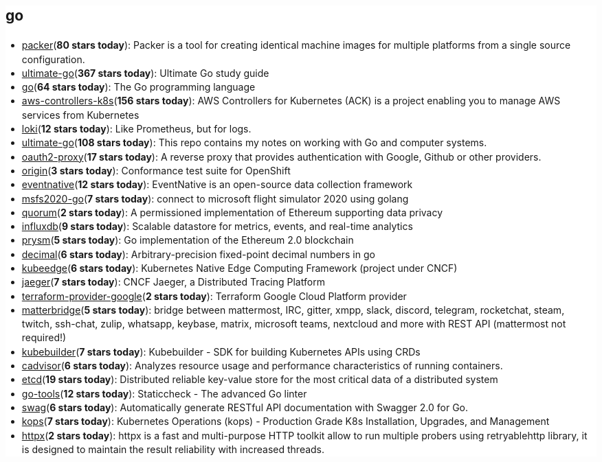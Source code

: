 ## go
+ [packer](https://github.com/hashicorp/packer)(**80 stars today**): Packer is a tool for creating identical machine images for multiple platforms from a single source configuration.
+ [ultimate-go](https://github.com/hoanhan101/ultimate-go)(**367 stars today**): Ultimate Go study guide
+ [go](https://github.com/golang/go)(**64 stars today**): The Go programming language
+ [aws-controllers-k8s](https://github.com/aws/aws-controllers-k8s)(**156 stars today**): AWS Controllers for Kubernetes (ACK) is a project enabling you to manage AWS services from Kubernetes
+ [loki](https://github.com/grafana/loki)(**12 stars today**): Like Prometheus, but for logs.
+ [ultimate-go](https://github.com/betty200744/ultimate-go)(**108 stars today**): This repo contains my notes on working with Go and computer systems.
+ [oauth2-proxy](https://github.com/oauth2-proxy/oauth2-proxy)(**17 stars today**): A reverse proxy that provides authentication with Google, Github or other providers.
+ [origin](https://github.com/openshift/origin)(**3 stars today**): Conformance test suite for OpenShift
+ [eventnative](https://github.com/ksensehq/eventnative)(**12 stars today**): EventNative is an open-source data collection framework
+ [msfs2020-go](https://github.com/lian/msfs2020-go)(**7 stars today**): connect to microsoft flight simulator 2020 using golang
+ [quorum](https://github.com/ConsenSys/quorum)(**2 stars today**): A permissioned implementation of Ethereum supporting data privacy
+ [influxdb](https://github.com/influxdata/influxdb)(**9 stars today**): Scalable datastore for metrics, events, and real-time analytics
+ [prysm](https://github.com/prysmaticlabs/prysm)(**5 stars today**): Go implementation of the Ethereum 2.0 blockchain
+ [decimal](https://github.com/shopspring/decimal)(**6 stars today**): Arbitrary-precision fixed-point decimal numbers in go
+ [kubeedge](https://github.com/kubeedge/kubeedge)(**6 stars today**): Kubernetes Native Edge Computing Framework (project under CNCF)
+ [jaeger](https://github.com/jaegertracing/jaeger)(**7 stars today**): CNCF Jaeger, a Distributed Tracing Platform
+ [terraform-provider-google](https://github.com/hashicorp/terraform-provider-google)(**2 stars today**): Terraform Google Cloud Platform provider
+ [matterbridge](https://github.com/42wim/matterbridge)(**5 stars today**): bridge between mattermost, IRC, gitter, xmpp, slack, discord, telegram, rocketchat, steam, twitch, ssh-chat, zulip, whatsapp, keybase, matrix, microsoft teams, nextcloud and more with REST API (mattermost not required!)
+ [kubebuilder](https://github.com/kubernetes-sigs/kubebuilder)(**7 stars today**): Kubebuilder - SDK for building Kubernetes APIs using CRDs
+ [cadvisor](https://github.com/google/cadvisor)(**6 stars today**): Analyzes resource usage and performance characteristics of running containers.
+ [etcd](https://github.com/etcd-io/etcd)(**19 stars today**): Distributed reliable key-value store for the most critical data of a distributed system
+ [go-tools](https://github.com/dominikh/go-tools)(**12 stars today**): Staticcheck - The advanced Go linter
+ [swag](https://github.com/swaggo/swag)(**6 stars today**): Automatically generate RESTful API documentation with Swagger 2.0 for Go.
+ [kops](https://github.com/kubernetes/kops)(**7 stars today**): Kubernetes Operations (kops) - Production Grade K8s Installation, Upgrades, and Management
+ [httpx](https://github.com/projectdiscovery/httpx)(**2 stars today**): httpx is a fast and multi-purpose HTTP toolkit allow to run multiple probers using retryablehttp library, it is designed to maintain the result reliability with increased threads.

